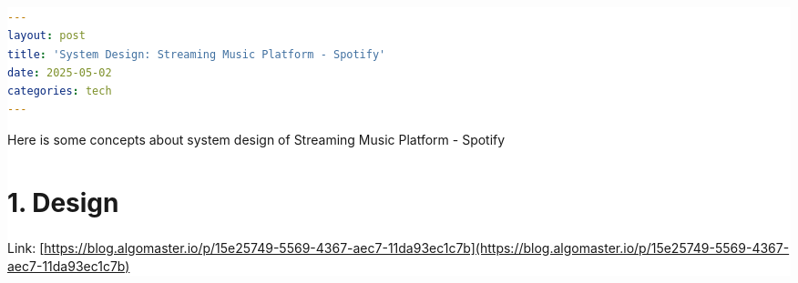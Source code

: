 ```yaml
---
layout: post
title: 'System Design: Streaming Music Platform - Spotify'
date: 2025-05-02
categories: tech
---
```


Here is some concepts about system design of Streaming Music Platform - Spotify

# 1. Design

Link: [https://blog.algomaster.io/p/15e25749-5569-4367-aec7-11da93ec1c7b](https://blog.algomaster.io/p/15e25749-5569-4367-aec7-11da93ec1c7b)
